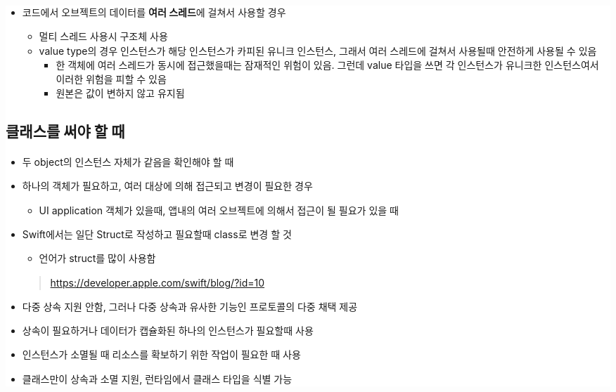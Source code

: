 - 코드에서 오브젝트의 데이터를 **여러 스레드**에 걸쳐서 사용할 경우

  - 멀티 스레드 사용시 구조체 사용
  - value type의 경우 인스턴스가 해당 인스턴스가 카피된 유니크 인스턴스, 그래서 여러 스레드에 걸쳐서 사용될때 안전하게 사용될 수 있음
    - 한 객체에 여러 스레드가 동시에 접근했을때는 잠재적인 위험이 있음. 그런데 value 타입을 쓰면 각 인스턴스가 유니크한 인스턴스여서 이러한 위험을 피할 수 있음
    - 원본은 값이 변하지 않고 유지됨

## 클래스를 써야 할 때

- 두 object의 인스턴스 자체가 같음을 확인해야 할 때

- 하나의 객체가 필요하고, 여러 대상에 의해 접근되고 변경이 필요한 경우

  - UI application 객체가 있을때, 앱내의 여러 오브젝트에 의해서 접근이 될 필요가 있을 때

- Swift에서는 일단 Struct로 작성하고 필요할때 class로 변경 할 것

  - 언어가 struct를 많이 사용함

  > https://developer.apple.com/swift/blog/?id=10

- 다중 상속 지원 안함, 그러나 다중 상속과 유사한 기능인 프로토콜의 다중 채택 제공

- 상속이 필요하거나 데이터가 캡슐화된 하나의 인스턴스가 필요할때 사용

- 인스턴스가 소멸될 때 리소스를 확보하기 위한 작업이 필요한 때 사용

- 클래스만이 상속과 소멸 지원, 런타임에서 클래스 타입을 식별 가능

